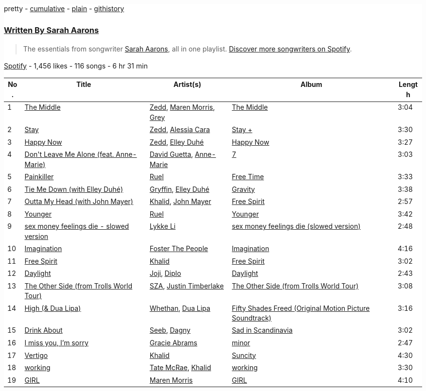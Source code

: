 pretty - [cumulative](/playlists/cumulative/37i9dQZF1EFzD9XKRPIjnv.md) - [plain](/playlists/plain/37i9dQZF1EFzD9XKRPIjnv) - [githistory](https://github.githistory.xyz/mackorone/spotify-playlist-archive/blob/main/playlists/plain/37i9dQZF1EFzD9XKRPIjnv)

### [Written By Sarah Aarons](https://open.spotify.com/playlist/37i9dQZF1EFzD9XKRPIjnv)

> The essentials from songwriter <a href="https://artists.spotify.com/songwriter/0JLbaF5wHm7PYeI06NPRsa">Sarah Aarons</a>, all in one playlist\. <a href="spotify:genre:0JQ5DAqbMKFSCjnQr8QZ3O">Discover more songwriters on Spotify</a>.

[Spotify](https://open.spotify.com/user/spotify) - 1,456 likes - 116 songs - 6 hr 31 min

| No. | Title | Artist(s) | Album | Length |
|---|---|---|---|---|
| 1 | [The Middle](https://open.spotify.com/track/09IStsImFySgyp0pIQdqAc) | [Zedd](https://open.spotify.com/artist/2qxJFvFYMEDqd7ui6kSAcq), [Maren Morris](https://open.spotify.com/artist/6WY7D3jk8zTrHtmkqqo5GI), [Grey](https://open.spotify.com/artist/4lDBihdpMlOalxy1jkUbPl) | [The Middle](https://open.spotify.com/album/7nEiwcUSwycvC77kZ9ub7c) | 3:04 |
| 2 | [Stay](https://open.spotify.com/track/0I20rLT2MJDhcF96AjbNYo) | [Zedd](https://open.spotify.com/artist/2qxJFvFYMEDqd7ui6kSAcq), [Alessia Cara](https://open.spotify.com/artist/2wUjUUtkb5lvLKcGKsKqsR) | [Stay +](https://open.spotify.com/album/5auUsyFbwRARoWkOFopQ12) | 3:30 |
| 3 | [Happy Now](https://open.spotify.com/track/4keoy2fqgwGnbWlm3ZVZFa) | [Zedd](https://open.spotify.com/artist/2qxJFvFYMEDqd7ui6kSAcq), [Elley Duhé](https://open.spotify.com/artist/67MNhiAICFY6Pwc2YxCO0K) | [Happy Now](https://open.spotify.com/album/0JcW7yCW3Qj8uMfzO2lUDb) | 3:27 |
| 4 | [Don't Leave Me Alone \(feat\. Anne\-Marie\)](https://open.spotify.com/track/2zy9TMoZlYGuCNY4TLqG24) | [David Guetta](https://open.spotify.com/artist/1Cs0zKBU1kc0i8ypK3B9ai), [Anne\-Marie](https://open.spotify.com/artist/1zNqDE7qDGCsyzJwohVaoX) | [7](https://open.spotify.com/album/5rbJtzuXtpIP0Ykk7ewIit) | 3:03 |
| 5 | [Painkiller](https://open.spotify.com/track/1YlulsUKDduOmC7WxvXYPW) | [Ruel](https://open.spotify.com/artist/5xkAtLTf309LAGZTbvULBn) | [Free Time](https://open.spotify.com/album/6b5iXFsc488so2TO4kUHfr) | 3:33 |
| 6 | [Tie Me Down \(with Elley Duhé\)](https://open.spotify.com/track/2zh01m4PiHaZz4BAm0NRxs) | [Gryffin](https://open.spotify.com/artist/2ZRQcIgzPCVaT9XKhXZIzh), [Elley Duhé](https://open.spotify.com/artist/67MNhiAICFY6Pwc2YxCO0K) | [Gravity](https://open.spotify.com/album/2IAVHJdaRPFA6MQqXHoG75) | 3:38 |
| 7 | [Outta My Head \(with John Mayer\)](https://open.spotify.com/track/09oZ9eXQ2fo6YDrPzJqAoP) | [Khalid](https://open.spotify.com/artist/6LuN9FCkKOj5PcnpouEgny), [John Mayer](https://open.spotify.com/artist/0hEurMDQu99nJRq8pTxO14) | [Free Spirit](https://open.spotify.com/album/6KT8x5oqZJl9CcnM66hddo) | 2:57 |
| 8 | [Younger](https://open.spotify.com/track/2qXicQG06oT0ijKBznpgQv) | [Ruel](https://open.spotify.com/artist/5xkAtLTf309LAGZTbvULBn) | [Younger](https://open.spotify.com/album/4rTW2Lgkp1nwYw0jNIK2sI) | 3:42 |
| 9 | [sex money feelings die \- slowed version](https://open.spotify.com/track/0dkvbYmXYEPK7gGMdytmfI) | [Lykke Li](https://open.spotify.com/artist/6oBm8HB0yfrIc9IHbxs6in) | [sex money feelings die \(slowed version\)](https://open.spotify.com/album/7bL1fTsGeOyxv29BNVtMb1) | 2:48 |
| 10 | [Imagination](https://open.spotify.com/track/2flxduIqEbsicdmPyj1WVW) | [Foster The People](https://open.spotify.com/artist/7gP3bB2nilZXLfPHJhMdvc) | [Imagination](https://open.spotify.com/album/5LbiR8iqC4hYeIKifnmVqc) | 4:16 |
| 11 | [Free Spirit](https://open.spotify.com/track/2kAIpGWnlFLQh48iut6Zzq) | [Khalid](https://open.spotify.com/artist/6LuN9FCkKOj5PcnpouEgny) | [Free Spirit](https://open.spotify.com/album/6KT8x5oqZJl9CcnM66hddo) | 3:02 |
| 12 | [Daylight](https://open.spotify.com/track/6Ed1q0X8oSKSm4IIhiQbYg) | [Joji](https://open.spotify.com/artist/3MZsBdqDrRTJihTHQrO6Dq), [Diplo](https://open.spotify.com/artist/5fMUXHkw8R8eOP2RNVYEZX) | [Daylight](https://open.spotify.com/album/1jcNHi5D96aaD0T5f1OjFY) | 2:43 |
| 13 | [The Other Side \(from Trolls World Tour\)](https://open.spotify.com/track/463PQggkmk5tTw8ug0ahOX) | [SZA](https://open.spotify.com/artist/7tYKF4w9nC0nq9CsPZTHyP), [Justin Timberlake](https://open.spotify.com/artist/31TPClRtHm23RisEBtV3X7) | [The Other Side \(from Trolls World Tour\)](https://open.spotify.com/album/50ZTMRi6Biq1i1pWbcaKaJ) | 3:08 |
| 14 | [High \(& Dua Lipa\)](https://open.spotify.com/track/3dD9yyYTQ73SZvyOygyKva) | [Whethan](https://open.spotify.com/artist/0vqJkZ0RpLZixt3lTmD8vP), [Dua Lipa](https://open.spotify.com/artist/6M2wZ9GZgrQXHCFfjv46we) | [Fifty Shades Freed \(Original Motion Picture Soundtrack\)](https://open.spotify.com/album/4w0N1CaZwQ5RPIuawqlYyy) | 3:16 |
| 15 | [Drink About](https://open.spotify.com/track/5r2kpjTJlJouxpESA1xEEY) | [Seeb](https://open.spotify.com/artist/5iNrZmtVMtYev5M9yoWpEq), [Dagny](https://open.spotify.com/artist/6Paz0vXJJ9bCPf0fEm3qzg) | [Sad in Scandinavia](https://open.spotify.com/album/116cozWS2DlOUFwYDSCovA) | 3:02 |
| 16 | [I miss you, I’m sorry](https://open.spotify.com/track/4nyF5lmSziBAt7ESAUjpbx) | [Gracie Abrams](https://open.spotify.com/artist/4tuJ0bMpJh08umKkEXKUI5) | [minor](https://open.spotify.com/album/2UZw04wDxLVceADw2Gi1Qy) | 2:47 |
| 17 | [Vertigo](https://open.spotify.com/track/06GcodDliPWAYFX2LSFLIu) | [Khalid](https://open.spotify.com/artist/6LuN9FCkKOj5PcnpouEgny) | [Suncity](https://open.spotify.com/album/2Qxc2NJ7yPKVFRWi3llRr2) | 4:30 |
| 18 | [working](https://open.spotify.com/track/31sSFHIe4NaxltVFOEIcTa) | [Tate McRae](https://open.spotify.com/artist/45dkTj5sMRSjrmBSBeiHym), [Khalid](https://open.spotify.com/artist/6LuN9FCkKOj5PcnpouEgny) | [working](https://open.spotify.com/album/4iCcsBlzVQVZoJzxBvhuyS) | 3:30 |
| 19 | [GIRL](https://open.spotify.com/track/0pGXe7umwkcCm01Ipoxp0U) | [Maren Morris](https://open.spotify.com/artist/6WY7D3jk8zTrHtmkqqo5GI) | [GIRL](https://open.spotify.com/album/3XpxioqzCTiqOSuHTXuaGf) | 4:10 |